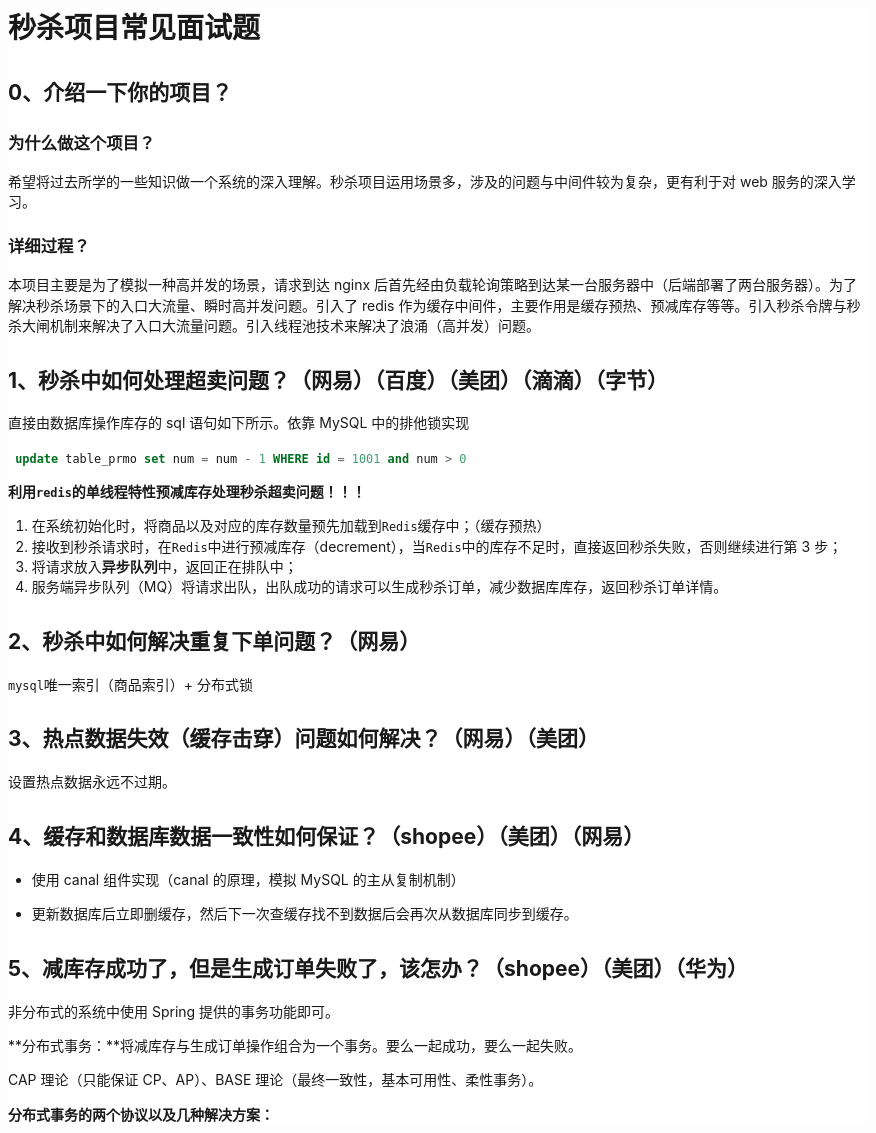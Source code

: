 # 秒杀项目常见面试题

## 0、介绍一下你的项目？

### 为什么做这个项目？

希望将过去所学的一些知识做一个系统的深入理解。秒杀项目运用场景多，涉及的问题与中间件较为复杂，更有利于对 web 服务的深入学习。

### 详细过程？

本项目主要是为了模拟一种高并发的场景，请求到达 nginx 后首先经由负载轮询策略到达某一台服务器中（后端部署了两台服务器）。为了解决秒杀场景下的入口大流量、瞬时高并发问题。引入了 redis 作为缓存中间件，主要作用是缓存预热、预减库存等等。引入秒杀令牌与秒杀大闸机制来解决了入口大流量问题。引入线程池技术来解决了浪涌（高并发）问题。

## 1、秒杀中如何处理超卖问题？（网易）（百度）（美团）（滴滴）（字节）

直接由数据库操作库存的 sql 语句如下所示。依靠 MySQL 中的排他锁实现

```sql
 update table_prmo set num = num - 1 WHERE id = 1001 and num > 0
```

**利用`redis`的单线程特性预减库存处理秒杀超卖问题！！！**

1. 在系统初始化时，将商品以及对应的库存数量预先加载到`Redis`缓存中；（缓存预热）
2. 接收到秒杀请求时，在`Redis`中进行预减库存（decrement），当`Redis`中的库存不足时，直接返回秒杀失败，否则继续进行第 3 步；
3. 将请求放入**异步队列**中，返回正在排队中；
4. 服务端异步队列（MQ）将请求出队，出队成功的请求可以生成秒杀订单，减少数据库库存，返回秒杀订单详情。

## 2、秒杀中如何解决重复下单问题？（网易）

`mysql`唯一索引（商品索引）+ 分布式锁

## 3、热点数据失效（缓存击穿）问题如何解决？（网易）（美团）

设置热点数据永远不过期。

## 4、缓存和数据库数据一致性如何保证？（shopee）（美团）（网易）

- 使用 canal 组件实现（canal 的原理，模拟 MySQL 的主从复制机制）

- 更新数据库后立即删缓存，然后下一次查缓存找不到数据后会再次从数据库同步到缓存。

## 5、减库存成功了，但是生成订单失败了，该怎办？（shopee）（美团）（华为）

非分布式的系统中使用 Spring 提供的事务功能即可。

**分布式事务：**将减库存与生成订单操作组合为一个事务。要么一起成功，要么一起失败。

CAP 理论（只能保证 CP、AP）、BASE 理论（最终一致性，基本可用性、柔性事务）。

**分布式事务的两个协议以及几种解决方案：**
